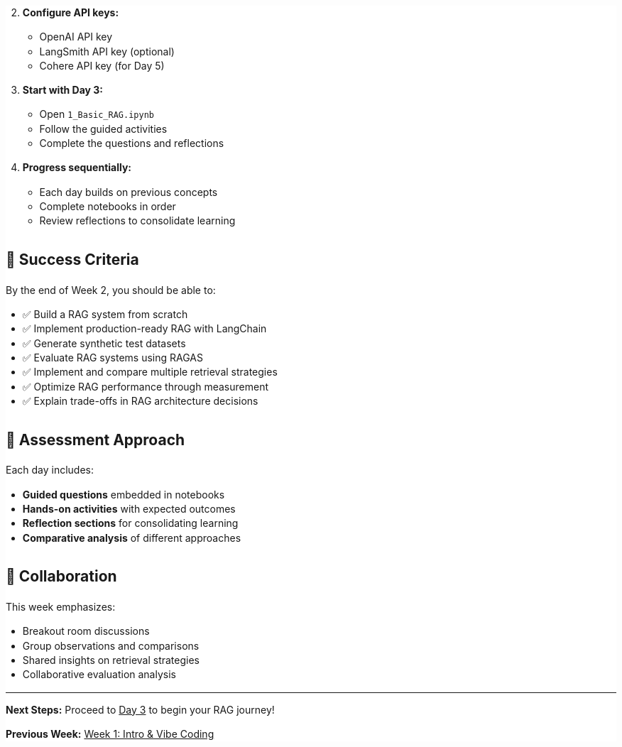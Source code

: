 2. **Configure API keys:**
   - OpenAI API key
   - LangSmith API key (optional)
   - Cohere API key (for Day 5)

3. **Start with Day 3:**
   - Open `1_Basic_RAG.ipynb`
   - Follow the guided activities
   - Complete the questions and reflections

4. **Progress sequentially:**
   - Each day builds on previous concepts
   - Complete notebooks in order
   - Review reflections to consolidate learning

## 🎯 Success Criteria

By the end of Week 2, you should be able to:

- ✅ Build a RAG system from scratch
- ✅ Implement production-ready RAG with LangChain
- ✅ Generate synthetic test datasets
- ✅ Evaluate RAG systems using RAGAS
- ✅ Implement and compare multiple retrieval strategies
- ✅ Optimize RAG performance through measurement
- ✅ Explain trade-offs in RAG architecture decisions

## 📝 Assessment Approach

Each day includes:
- **Guided questions** embedded in notebooks
- **Hands-on activities** with expected outcomes
- **Reflection sections** for consolidating learning
- **Comparative analysis** of different approaches

## 🤝 Collaboration

This week emphasizes:
- Breakout room discussions
- Group observations and comparisons
- Shared insights on retrieval strategies
- Collaborative evaluation analysis

---

**Next Steps:** Proceed to [Day 3](day_3/README.md) to begin your RAG journey!

**Previous Week:** [Week 1: Intro & Vibe Coding](../week_1_intro_vibe_coding/README.md)
